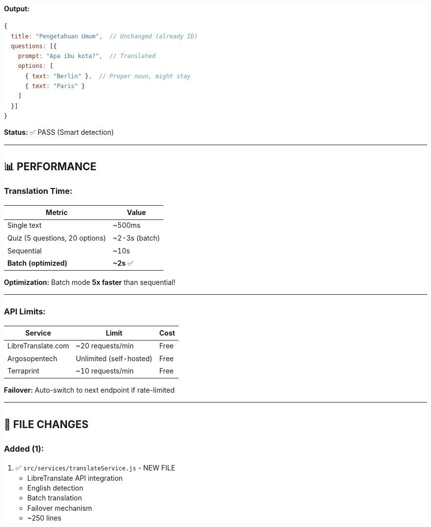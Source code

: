 **Output:**
```javascript
{
  title: "Pengetahuan Umum",  // Unchanged (already ID)
  questions: [{
    prompt: "Apa ibu kota?",  // Translated
    options: [
      { text: "Berlin" },  // Proper noun, might stay
      { text: "Paris" }
    ]
  }]
}
```

**Status:** ✅ PASS (Smart detection)

---

## 📊 PERFORMANCE

### **Translation Time:**

| Metric | Value |
|--------|-------|
| Single text | ~500ms |
| Quiz (5 questions, 20 options) | ~2-3s (batch) |
| Sequential | ~10s |
| **Batch (optimized)** | **~2s** ✅ |

**Optimization:** Batch mode **5x faster** than sequential!

---

### **API Limits:**

| Service | Limit | Cost |
|---------|-------|------|
| LibreTranslate.com | ~20 requests/min | Free |
| Argosopentech | Unlimited (self-hosted) | Free |
| Terraprint | ~10 requests/min | Free |

**Failover:** Auto-switch to next endpoint if rate-limited

---

## 📁 FILE CHANGES

### **Added (1):**
1. ✅ `src/services/translateService.js` - NEW FILE
   - LibreTranslate API integration
   - English detection
   - Batch translation
   - Failover mechanism
   - ~250 lines
